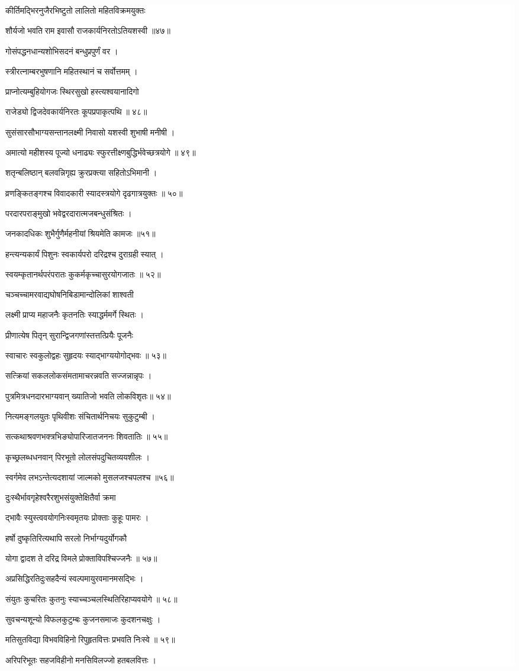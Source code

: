 कीर्तिमद्भिरनुजैरभिष्टुतो लालितो महितविक्रमयुक्तः

शौर्यजो भवति राम इवासौ राजकार्यनिरतोऽतियशस्वी ॥४७॥

गोसंपद्धनधान्यशोभिसदनं बन्धुप्रपुर्णं वर ।

स्त्रीरत्नाम्बरभुषणानि महितस्थानं च सर्वोत्तमम् ।

प्राप्नोत्यम्बुहियोगजः स्थिरसुखो हस्त्यश्वयानादिगो

राजेड्यो द्विजदेवकार्यनिरतः कूपप्रपाकृत्पथि ॥ ४८॥

सुसंसारसौभाग्यसन्तानलक्ष्मी निवासो यशस्वी शुभाषी मनीषी ।

अमात्यो महीशस्य पूज्यो धनाढ्यः स्फुरत्तीक्ष्णबुद्धिर्भवेच्छत्रयोगे ॥ ४९॥

शतृन्बलिष्ठान् बलवन्निगृह्य क्रुरप्रक्त्या सहितोऽभिमानी ।

व्रणङ्कितङ्गश्च विवादकारी स्यादस्त्रयोगे दृढगात्रयुक्तः ॥ ५०॥

परदारपराङ्मुखो भवेद्वरदारात्मजबन्धुसंश्रितः ।

जनकादधिकः शुभैर्गुणैर्महनीयां श्रियमेति कामजः ॥५१॥

हन्त्यन्यकार्यं पिशुनः स्वकार्यपरो दरिद्रश्च दुराग्रही स्यात् ।

स्वयम्कृतानर्थपरंपरातः कुकर्मकृच्चासुरयोगजातः ॥ ५२॥

चञ्चच्चामरवाद्यघोषनिबिडामान्दोलिकां शाश्वती

लक्ष्मी प्राप्य महाजनैः कृतनतिः स्याद्धर्ममर्गे स्थितः ।

प्रीणात्येष पितृन् सुरान्द्विजगणांस्तत्तत्प्रियैः पूजनैः

स्वाचारः स्वकुलोद्वहः सुहृदयः स्याद्भाग्ययोगोद्भवः ॥ ५३॥

सत्क्रियां सकललोकसंमतामाचरन्नवति सज्जन्नान्नृपः ।

पुत्रमित्रधनदारभाग्यवान् ख्यातिजो भवति लोकविशृतः॥ ५४॥

नित्यमङ्गलयुतः पृथिवीशः संचितार्थनिचयः सुकुटुम्बी ।

सत्कथाश्रवणभक्त्रभिङ्योपारिजातजननः शिवतातिः ॥ ५५॥

कृच्छ्रलब्धधनवान् पिरभूतो लोलसंपदुचितव्ययशीलः ।

स्वर्गमेव लभऽन्तेत्यदशायां जाल्मको मुसलजश्चपलश्च ॥५६॥

दुःस्थैर्भावगृहेश्वरैरशुभसंयुक्तेक्षितैर्वा क्रमा

द्भावैः स्युस्त्ववयोगनिःस्वमृतयः प्रोक्ताः कुहूः पामरः ।

हर्षो दुष्कृतिरित्यथापि सरलो निर्भाग्यदुर्योगकौ

योगा द्वादश ते दरिद्र विमले प्रोक्ताविपश्चिज्जनैः ॥ ५७॥

अप्रसिद्धिरतिदुःसहदैन्यं स्वल्पमायुरवमानमसद्भिः ।

संयुतः कुचरितः कुतनुः स्याच्चञ्चलस्थितिरिहाप्यवयोगे ॥ ५८॥

सुवचन्यशून्यो विफलकुटुम्बः कुजनसमाजः कुदशनचक्षुः ।

मतिसुतविद्या विभवविहिनो रिपुहृतवित्तः प्रभवति निःस्वे ॥ ५९॥

अरिपरिभूतः सहजविहीनो मनसिविलज्जो हतबलवित्तः ।
